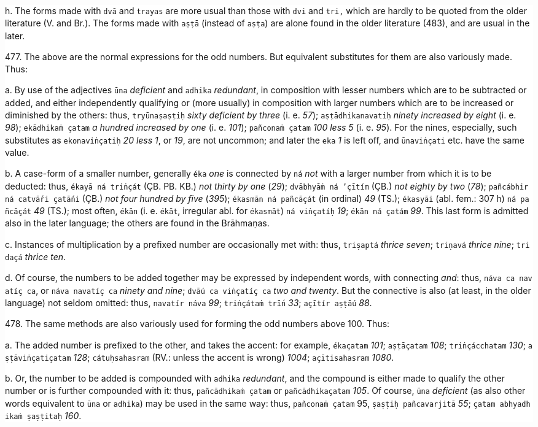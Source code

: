 h\. The forms made with `dvā` and `trayas` are more usual than those
with `dvi` and `tri,` which are hardly to be quoted from the older
literature (V. and Br.). The forms made with `aṣṭā` (instead of `aṣṭa`)
are alone found in the older literature (483), and are usual in the
later.

477\. The above are the normal expressions for the odd numbers. But
equivalent substitutes for them are also variously made. Thus:

a\. By use of the adjectives `ūna` *deficient* and `adhika` *redundant*,
in composition with lesser numbers which are to be subtracted or added,
and either independently qualifying or (more usually) in composition
with larger numbers which are to be increased or diminished by the
others: thus, `tryūnaṣaṣṭiḥ` *sixty deficient by three* (i. e. *57*);
`aṣṭādhikanavatiḥ` *ninety increased by eight* (i. e. *98*);
`ekādhikaṁ çatam` *a hundred increased by one* (i. e. *101*);
`pañconaṁ çatam` *100 less 5* (i. e. *95*). For the nines, especially,
such substitutes as `ekonaviṅçatiḥ` *20 less 1*, or *19*, are not
uncommon; and later the `eka` *1* is left off, and `ūnaviṅçati` etc.
have the same value.

b\. A case-form of a smaller number, generally `éka` *one* is connected
by `ná` *not* with a larger number from which it is to be deducted:
thus, `ékayā ná triṅçát` (ÇB. PB. KB.) *not thirty by one* (*29*);
`dvābhyāṁ ná ’çītím` (ÇB.) *not eighty by two* (*78*);
`pañcábhir ná catvā́ri çatā́ni` (ÇB.) *not four hundred by five* (*395*);
`ékasmān ná pañcāçát` (in ordinal) *49* (TS.); `ékasyāi` (abl. fem.:
307 h) `ná pañcāçát` *49* (TS.); most often, `ékān` (i. e. `ékāt`,
irregular abl. for `ékasmāt`) `ná viṅçatíḥ` *19*; `ékān ná çatám` *99*.
This last form is admitted also in the later language; the others are
found in the Brāhmaṇas.

c\. Instances of multiplication by a prefixed number are occasionally
met with: thus, `triṣaptá` *thrice seven*; `triṇavá` *thrice nine*;
`tridaçá` *thrice ten*.

d\. Of course, the numbers to be added together may be expressed by
independent words, with connecting *and*: thus, `náva ca navatíç ca`, or
`náva navatíç ca` *ninety and nine*; `dvāú ca viṅçatíç ca` *two and
twenty*. But the connective is also (at least, in the older language)
not seldom omitted: thus, `navatír náva` *99*; `triṅçátaṁ trī́n` *33*;
`açītír aṣṭāú` *88*.

478\. The same methods are also variously used for forming the odd
numbers above 100. Thus:

a\. The added number is prefixed to the other, and takes the accent: for
example, `ékaçatam` *101*; `aṣṭāçatam` *108*; `triṅçácchatam` *130*;
`aṣṭāviṅçatiçatam` *128*; `cátuḥsahasram` (RV.: unless the accent is
wrong) *1004*; `açītisahasram` *1080*. 

b\. Or, the number to be added is compounded with `adhika` *redundant*,
and the compound is either made to qualify the other number or is
further compounded with it: thus, `pañcādhikaṁ çatam` or
`pañcādhikaçatam` *105*. Of course, `ūna` *deficient* (as also other
words equivalent to `ūna` or `adhika`) may be used in the same way:
thus, `pañconaṁ çatam` 95, `ṣaṣṭiḥ pañcavarjitā` *55*;
`çatam abhyadhikaṁ ṣaṣṭitaḥ` *160*.
